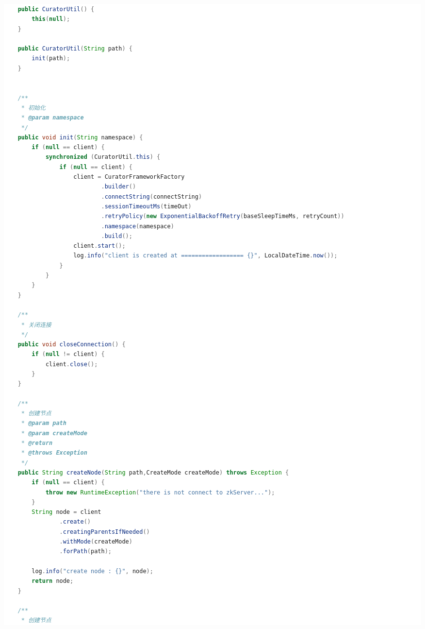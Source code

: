 ```java
    public CuratorUtil() {
        this(null);
    }

    public CuratorUtil(String path) {
        init(path);
    }


    /**
     * 初始化
     * @param namespace
     */
    public void init(String namespace) {
        if (null == client) {
            synchronized (CuratorUtil.this) {
                if (null == client) {
                    client = CuratorFrameworkFactory
                            .builder()
                            .connectString(connectString)
                            .sessionTimeoutMs(timeOut)
                            .retryPolicy(new ExponentialBackoffRetry(baseSleepTimeMs, retryCount))
                            .namespace(namespace)
                            .build();
                    client.start();
                    log.info("client is created at ================== {}", LocalDateTime.now());
                }
            }
        }
    }

    /**
     * 关闭连接
     */
    public void closeConnection() {
        if (null != client) {
            client.close();
        }
    }

    /**
     * 创建节点
     * @param path
     * @param createMode
     * @return
     * @throws Exception
     */
    public String createNode(String path,CreateMode createMode) throws Exception {
        if (null == client) {
            throw new RuntimeException("there is not connect to zkServer...");
        }
        String node = client
                .create()
                .creatingParentsIfNeeded()
                .withMode(createMode)
                .forPath(path);

        log.info("create node : {}", node);
        return node;
    }

    /**
     * 创建节点
```